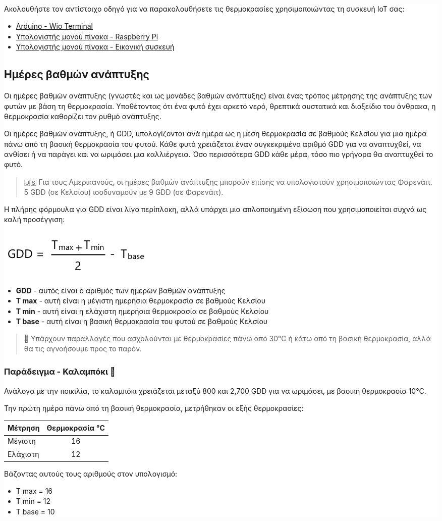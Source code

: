 Ακολουθήστε τον αντίστοιχο οδηγό για να παρακολουθήσετε τις θερμοκρασίες χρησιμοποιώντας τη συσκευή IoT σας:

* [Arduino - Wio Terminal](wio-terminal-temp.md)
* [Υπολογιστής μονού πίνακα - Raspberry Pi](pi-temp.md)
* [Υπολογιστής μονού πίνακα - Εικονική συσκευή](virtual-device-temp.md)

## Ημέρες βαθμών ανάπτυξης

Οι ημέρες βαθμών ανάπτυξης (γνωστές και ως μονάδες βαθμών ανάπτυξης) είναι ένας τρόπος μέτρησης της ανάπτυξης των φυτών με βάση τη θερμοκρασία. Υποθέτοντας ότι ένα φυτό έχει αρκετό νερό, θρεπτικά συστατικά και διοξείδιο του άνθρακα, η θερμοκρασία καθορίζει τον ρυθμό ανάπτυξης.

Οι ημέρες βαθμών ανάπτυξης, ή GDD, υπολογίζονται ανά ημέρα ως η μέση θερμοκρασία σε βαθμούς Κελσίου για μια ημέρα πάνω από τη βασική θερμοκρασία του φυτού. Κάθε φυτό χρειάζεται έναν συγκεκριμένο αριθμό GDD για να αναπτυχθεί, να ανθίσει ή να παράγει και να ωριμάσει μια καλλιέργεια. Όσο περισσότερα GDD κάθε μέρα, τόσο πιο γρήγορα θα αναπτυχθεί το φυτό.

> 🇺🇸 Για τους Αμερικανούς, οι ημέρες βαθμών ανάπτυξης μπορούν επίσης να υπολογιστούν χρησιμοποιώντας Φαρενάιτ. 5 GDD (σε Κελσίου) ισοδυναμούν με 9 GDD (σε Φαρενάιτ).

Η πλήρης φόρμουλα για GDD είναι λίγο περίπλοκη, αλλά υπάρχει μια απλοποιημένη εξίσωση που χρησιμοποιείται συχνά ως καλή προσέγγιση:

![GDD = T max + T min divided by 2, all minus T base](../../../../../translated_images/gdd-calculation.79b3660f9c5757aa92dc2dd2cdde75344e2d2c1565c4b3151640f7887edc0275.el.png)

* **GDD** - αυτός είναι ο αριθμός των ημερών βαθμών ανάπτυξης
* **T max** - αυτή είναι η μέγιστη ημερήσια θερμοκρασία σε βαθμούς Κελσίου
* **T min** - αυτή είναι η ελάχιστη ημερήσια θερμοκρασία σε βαθμούς Κελσίου
* **T base** - αυτή είναι η βασική θερμοκρασία του φυτού σε βαθμούς Κελσίου

> 💁 Υπάρχουν παραλλαγές που ασχολούνται με θερμοκρασίες πάνω από 30°C ή κάτω από τη βασική θερμοκρασία, αλλά θα τις αγνοήσουμε προς το παρόν.

### Παράδειγμα - Καλαμπόκι 🌽

Ανάλογα με την ποικιλία, το καλαμπόκι χρειάζεται μεταξύ 800 και 2,700 GDD για να ωριμάσει, με βασική θερμοκρασία 10°C.

Την πρώτη ημέρα πάνω από τη βασική θερμοκρασία, μετρήθηκαν οι εξής θερμοκρασίες:

| Μέτρηση    | Θερμοκρασία °C |
| :---------- | :-----: |
| Μέγιστη     | 16      |
| Ελάχιστη    | 12      |

Βάζοντας αυτούς τους αριθμούς στον υπολογισμό:

* T max = 16
* T min = 12
* T base = 10
